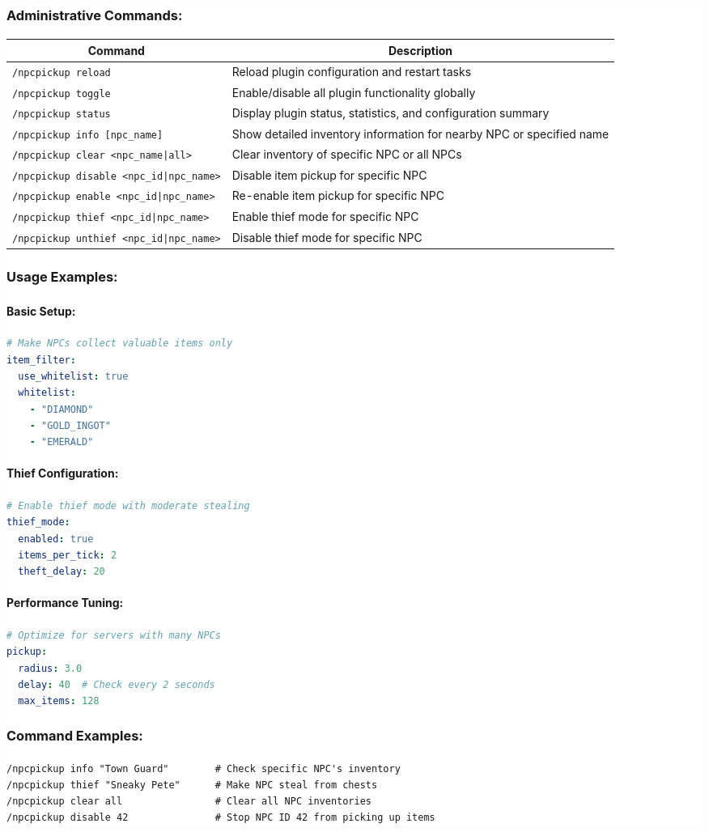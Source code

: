 ### Administrative Commands:

| Command | Description |
|---------|-------------|
| `/npcpickup reload` | Reload plugin configuration and restart tasks |
| `/npcpickup toggle` | Enable/disable all plugin functionality globally |
| `/npcpickup status` | Display plugin status, statistics, and configuration summary |
| `/npcpickup info [npc_name]` | Show detailed inventory information for nearby NPC or specified name |
| `/npcpickup clear <npc_name\|all>` | Clear inventory of specific NPC or all NPCs |
| `/npcpickup disable <npc_id\|npc_name>` | Disable item pickup for specific NPC |
| `/npcpickup enable <npc_id\|npc_name>` | Re-enable item pickup for specific NPC |
| `/npcpickup thief <npc_id\|npc_name>` | Enable thief mode for specific NPC |
| `/npcpickup unthief <npc_id\|npc_name>` | Disable thief mode for specific NPC |

### Usage Examples:

#### Basic Setup:
```yaml
# Make NPCs collect valuable items only
item_filter:
  use_whitelist: true
  whitelist:
    - "DIAMOND"
    - "GOLD_INGOT"
    - "EMERALD"
```

#### Thief Configuration:
```yaml
# Enable thief mode with moderate stealing
thief_mode:
  enabled: true
  items_per_tick: 2
  theft_delay: 20
```

#### Performance Tuning:
```yaml
# Optimize for servers with many NPCs
pickup:
  radius: 3.0
  delay: 40  # Check every 2 seconds
  max_items: 128
```

### Command Examples:
```
/npcpickup info "Town Guard"        # Check specific NPC's inventory
/npcpickup thief "Sneaky Pete"      # Make NPC steal from chests
/npcpickup clear all                # Clear all NPC inventories
/npcpickup disable 42               # Stop NPC ID 42 from picking up items
```

